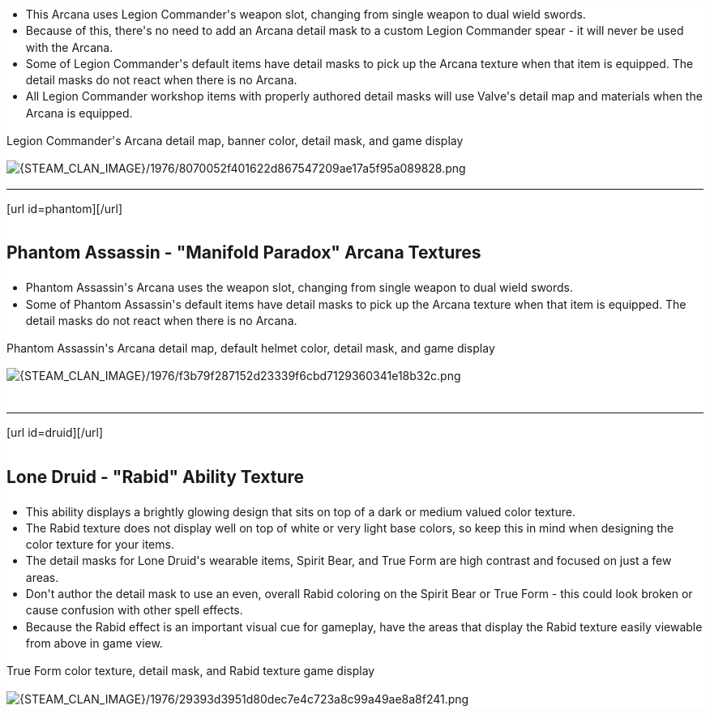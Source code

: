 * This Arcana uses Legion Commander's weapon slot, changing from single weapon to dual wield swords.
* Because of this, there's no need to add an Arcana detail mask to a custom Legion Commander spear - it will never be used with the Arcana.
* Some of Legion Commander's default items have detail masks to pick up the Arcana texture when that item is equipped. The detail masks do not react when there is no Arcana.
* All Legion Commander workshop items with properly authored detail masks will use Valve's detail map and materials when the Arcana is equipped.

  
  
Legion Commander's Arcana detail map, banner color, detail mask, and game display  
  
![{STEAM_CLAN_IMAGE}/1976/8070052f401622d867547209ae17a5f95a089828.png]({STEAM_CLAN_IMAGE}/1976/8070052f401622d867547209ae17a5f95a089828.png)  
  

---
  
  
[url id=phantom][/url]  
  
## Phantom Assassin - "Manifold Paradox" Arcana Textures

* Phantom Assassin's Arcana uses the weapon slot, changing from single weapon to dual wield swords.
* Some of Phantom Assassin's default items have detail masks to pick up the Arcana texture when that item is equipped. The detail masks do not react when there is no Arcana.

  
  
Phantom Assassin's Arcana detail map, default helmet color, detail mask, and game display  
  
![{STEAM_CLAN_IMAGE}/1976/f3b79f287152d23339f6cbd7129360341e18b32c.png]({STEAM_CLAN_IMAGE}/1976/f3b79f287152d23339f6cbd7129360341e18b32c.png)  
​  
  

---
  
  
[url id=druid][/url]  
  
## Lone Druid - "Rabid" Ability Texture

* This ability displays a brightly glowing design that sits on top of a dark or medium valued color texture.
* The Rabid texture does not display well on top of white or very light base colors, so keep this in mind when designing the color texture for your items.
* The detail masks for Lone Druid's wearable items, Spirit Bear, and True Form are high contrast and focused on just a few areas.
* Don't author the detail mask to use an even, overall Rabid coloring on the Spirit Bear or True Form - this could look broken or cause confusion with other spell effects.
* Because the Rabid effect is an important visual cue for gameplay, have the areas that display the Rabid texture easily viewable from above in game view.

  
  
True Form color texture, detail mask, and Rabid texture game display  
  
![{STEAM_CLAN_IMAGE}/1976/29393d3951d80dec7e4c723a8c99a49ae8a8f241.png]({STEAM_CLAN_IMAGE}/1976/29393d3951d80dec7e4c723a8c99a49ae8a8f241.png)  
  